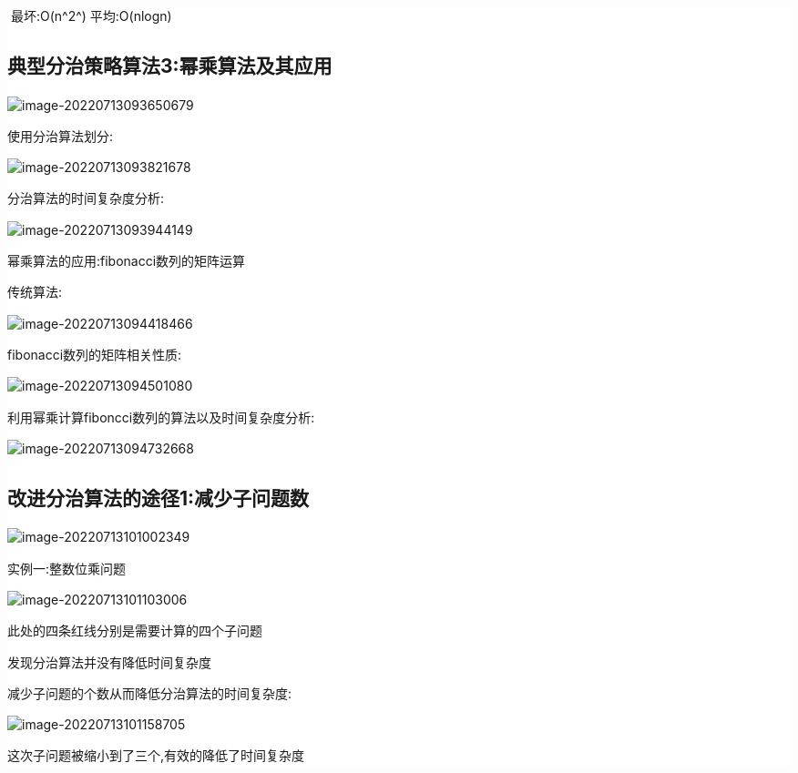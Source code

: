 ​		最坏:O(n^2^)		平均:O(nlogn)









## 典型分治策略算法3:幂乘算法及其应用

![image-20220713093650679](https://jupiter-typora-pic.oss-cn-shanghai.aliyuncs.com/image-20220713093650679.png)

使用分治算法划分:

![image-20220713093821678](https://jupiter-typora-pic.oss-cn-shanghai.aliyuncs.com/image-20220713093821678.png)

分治算法的时间复杂度分析:

![image-20220713093944149](https://jupiter-typora-pic.oss-cn-shanghai.aliyuncs.com/image-20220713093944149.png)

幂乘算法的应用:fibonacci数列的矩阵运算

传统算法:

![image-20220713094418466](https://jupiter-typora-pic.oss-cn-shanghai.aliyuncs.com/image-20220713094418466.png)

fibonacci数列的矩阵相关性质:

![image-20220713094501080](https://jupiter-typora-pic.oss-cn-shanghai.aliyuncs.com/image-20220713094501080.png)

利用幂乘计算fiboncci数列的算法以及时间复杂度分析:

![image-20220713094732668](https://jupiter-typora-pic.oss-cn-shanghai.aliyuncs.com/image-20220713094732668.png)









## 改进分治算法的途径1:减少子问题数

![image-20220713101002349](https://jupiter-typora-pic.oss-cn-shanghai.aliyuncs.com/image-20220713101002349.png)

实例一:整数位乘问题

![image-20220713101103006](https://jupiter-typora-pic.oss-cn-shanghai.aliyuncs.com/image-20220713101103006.png)

此处的四条红线分别是需要计算的四个子问题

发现分治算法并没有降低时间复杂度

减少子问题的个数从而降低分治算法的时间复杂度:

![image-20220713101158705](https://jupiter-typora-pic.oss-cn-shanghai.aliyuncs.com/image-20220713101158705.png)

这次子问题被缩小到了三个,有效的降低了时间复杂度
